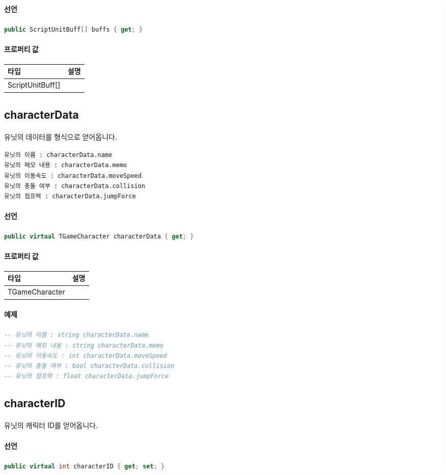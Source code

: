#### 선언
```cs
public ScriptUnitBuff[] buffs { get; }
```

#### 프로퍼티 값

|타입|설명|
|:-|:-|
|ScriptUnitBuff[]|

## characterData
유닛의 데이터를 형식으로 얻어옵니다. 
```
유닛의 이름 : characterData.name
유닛의 메모 내용 : characterData.memo
유닛의 이동속도 : characterData.moveSpeed
유닛의 충돌 여부 : characterData.collision
유닛의 점프력 : characterData.jumpForce
```

#### 선언
```cs
public virtual TGameCharacter characterData { get; }
```

#### 프로퍼티 값


|타입|설명|
|:-|:-|
|TGameCharacter|

#### 예제
```lua
-- 유닛의 이름 : string characterData.name
-- 유닛의 메모 내용 : string characterData.memo
-- 유닛의 이동속도 : int characterData.moveSpeed
-- 유닛의 충돌 여부 : bool characterData.collision
-- 유닛의 점프력 : float characterData.jumpForce
```

## characterID
유닛의 캐릭터 ID를 얻어옵니다.

#### 선언
```cs
public virtual int characterID { get; set; }
```
